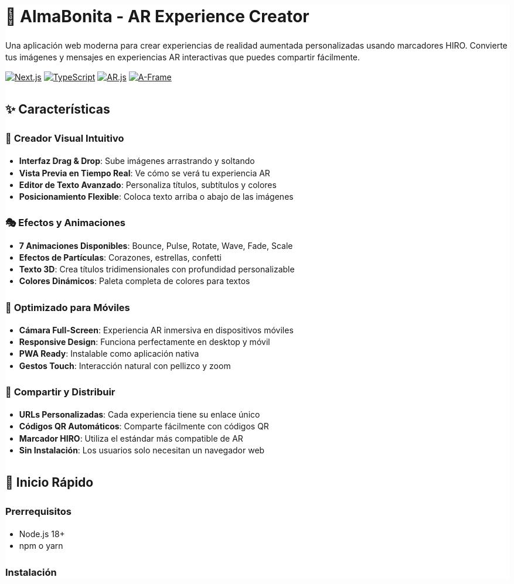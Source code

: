 # 🌟 AlmaBonita - AR Experience Creator

Una aplicación web moderna para crear experiencias de realidad aumentada personalizadas usando marcadores HIRO. Convierte tus imágenes y mensajes en experiencias AR interactivas que puedes compartir fácilmente.

[![Next.js](https://img.shields.io/badge/Next.js-15.0.0-black?style=for-the-badge&logo=next.js)](https://nextjs.org/)
[![TypeScript](https://img.shields.io/badge/TypeScript-5-blue?style=for-the-badge&logo=typescript)](https://www.typescriptlang.org/)
[![AR.js](https://img.shields.io/badge/AR.js-Latest-green?style=for-the-badge)](https://ar-js-org.github.io/AR.js/)
[![A-Frame](https://img.shields.io/badge/A--Frame-1.0.4-red?style=for-the-badge)](https://aframe.io/)

## ✨ Características

### 🎨 **Creador Visual Intuitivo**
- **Interfaz Drag & Drop**: Sube imágenes arrastrando y soltando
- **Vista Previa en Tiempo Real**: Ve cómo se verá tu experiencia AR
- **Editor de Texto Avanzado**: Personaliza títulos, subtítulos y colores
- **Posicionamiento Flexible**: Coloca texto arriba o abajo de las imágenes

### 🎭 **Efectos y Animaciones**
- **7 Animaciones Disponibles**: Bounce, Pulse, Rotate, Wave, Fade, Scale
- **Efectos de Partículas**: Corazones, estrellas, confetti
- **Texto 3D**: Crea títulos tridimensionales con profundidad personalizable
- **Colores Dinámicos**: Paleta completa de colores para textos

### 📱 **Optimizado para Móviles**
- **Cámara Full-Screen**: Experiencia AR inmersiva en dispositivos móviles
- **Responsive Design**: Funciona perfectamente en desktop y móvil
- **PWA Ready**: Instalable como aplicación nativa
- **Gestos Touch**: Interacción natural con pellizco y zoom

### 🔗 **Compartir y Distribuir**
- **URLs Personalizadas**: Cada experiencia tiene su enlace único
- **Códigos QR Automáticos**: Comparte fácilmente con códigos QR
- **Marcador HIRO**: Utiliza el estándar más compatible de AR
- **Sin Instalación**: Los usuarios solo necesitan un navegador web

## 🚀 Inicio Rápido

### Prerrequisitos
- Node.js 18+ 
- npm o yarn

### Instalación
